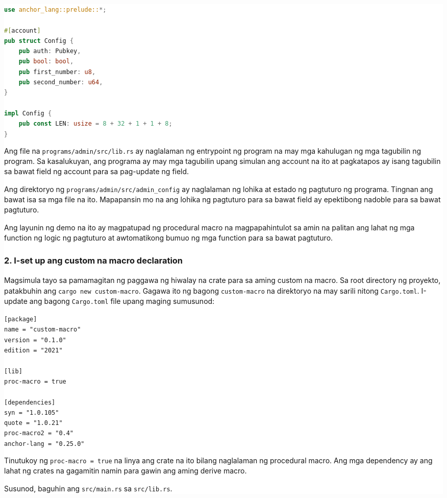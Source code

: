 ```rust
use anchor_lang::prelude::*;

#[account]
pub struct Config {
    pub auth: Pubkey,
    pub bool: bool,
    pub first_number: u8,
    pub second_number: u64,
}

impl Config {
    pub const LEN: usize = 8 + 32 + 1 + 1 + 8;
}
```

Ang file na `programs/admin/src/lib.rs` ay naglalaman ng entrypoint ng program na may mga kahulugan ng mga tagubilin ng program. Sa kasalukuyan, ang programa ay may mga tagubilin upang simulan ang account na ito at pagkatapos ay isang tagubilin sa bawat field ng account para sa pag-update ng field.

Ang direktoryo ng `programs/admin/src/admin_config` ay naglalaman ng lohika at estado ng pagtuturo ng programa. Tingnan ang bawat isa sa mga file na ito. Mapapansin mo na ang lohika ng pagtuturo para sa bawat field ay epektibong nadoble para sa bawat pagtuturo.

Ang layunin ng demo na ito ay magpatupad ng procedural macro na magpapahintulot sa amin na palitan ang lahat ng mga function ng logic ng pagtuturo at awtomatikong bumuo ng mga function para sa bawat pagtuturo.

### 2. I-set up ang custom na macro declaration

Magsimula tayo sa pamamagitan ng paggawa ng hiwalay na crate para sa aming custom na macro. Sa root directory ng proyekto, patakbuhin ang `cargo new custom-macro`. Gagawa ito ng bagong `custom-macro` na direktoryo na may sarili nitong `Cargo.toml`. I-update ang bagong `Cargo.toml` file upang maging sumusunod:

```text
[package]
name = "custom-macro"
version = "0.1.0"
edition = "2021"

[lib]
proc-macro = true

[dependencies]
syn = "1.0.105"
quote = "1.0.21"
proc-macro2 = "0.4"
anchor-lang = "0.25.0"
```

Tinutukoy ng `proc-macro = true` na linya ang crate na ito bilang naglalaman ng procedural macro. Ang mga dependency ay ang lahat ng crates na gagamitin namin para gawin ang aming derive macro.

Susunod, baguhin ang `src/main.rs` sa `src/lib.rs`.
